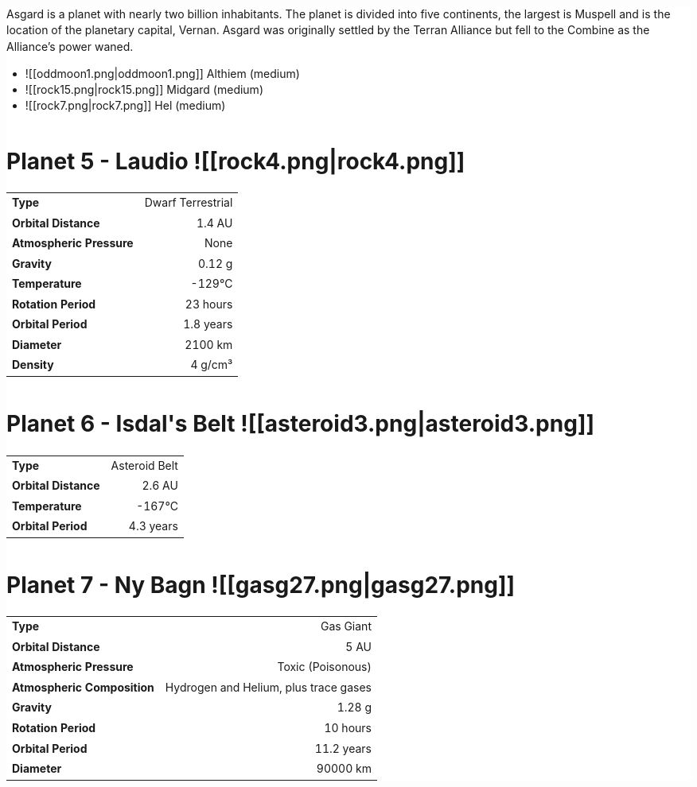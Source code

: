 Asgard is a planet with nearly two billion inhabitants. The planet is divided into five continents, the largest is Muspell and is the location of the planetary capital, Vernan. Asgard was originally settled by the Terran Alliance but fell to the Combine as the Alliance’s power waned.

- ![[oddmoon1.png\|oddmoon1.png]] Althiem (medium)
- ![[rock15.png\|rock15.png]] Midgard (medium)
- ![[rock7.png\|rock7.png]] Hel (medium)


# Planet 5 - Laudio ![[rock4.png\|rock4.png]]
|                             |                           |
| --------------------------- | -------------------------:|
| **Type**                    |             Dwarf Terrestrial |
| **Orbital Distance**        |   1.4 AU |
| **Atmospheric Pressure**    |       None |
| **Gravity**                 |        0.12 g |
| **Temperature**             |    -129°C |
| **Rotation Period**         |  23 hours |
| **Orbital Period** | 1.8 years |
| **Diameter**                |      2100 km | 
| **Density**                 |    4 g/cm³ |





# Planet 6 - Isdal's Belt ![[asteroid3.png\|asteroid3.png]]
|                             |                           |
| --------------------------- | -------------------------:|
| **Type**                    |             Asteroid Belt |
| **Orbital Distance**        |   2.6 AU |
| **Temperature**             |    -167°C |
| **Orbital Period** | 4.3 years |





# Planet 7 - Ny Bagn ![[gasg27.png\|gasg27.png]]
|                             |                           |
| --------------------------- | -------------------------:|
| **Type**                    |             Gas Giant |
| **Orbital Distance**        |   5 AU |
| **Atmospheric Pressure**    |       Toxic (Poisonous) |
| **Atmospheric Composition** |      Hydrogen and Helium, plus trace gases |
| **Gravity**                 |        1.28 g |
| **Rotation Period**         |  10 hours |
| **Orbital Period** | 11.2 years |
| **Diameter**                |      90000 km | 